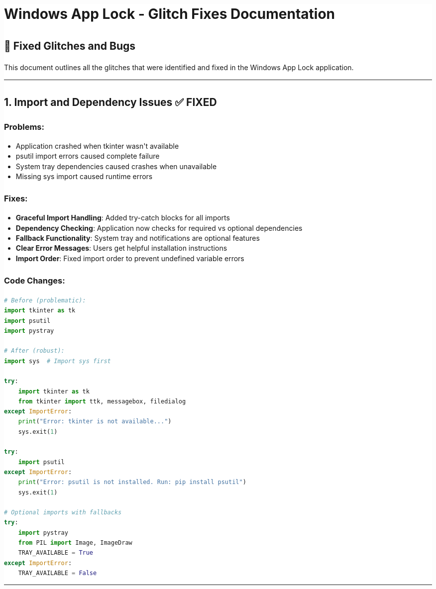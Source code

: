 # Windows App Lock - Glitch Fixes Documentation

## 🔧 **Fixed Glitches and Bugs**

This document outlines all the glitches that were identified and fixed in the Windows App Lock application.

---

## **1. Import and Dependency Issues** ✅ FIXED

### **Problems:**
- Application crashed when tkinter wasn't available
- psutil import errors caused complete failure
- System tray dependencies caused crashes when unavailable
- Missing sys import caused runtime errors

### **Fixes:**
- **Graceful Import Handling**: Added try-catch blocks for all imports
- **Dependency Checking**: Application now checks for required vs optional dependencies
- **Fallback Functionality**: System tray and notifications are optional features
- **Clear Error Messages**: Users get helpful installation instructions
- **Import Order**: Fixed import order to prevent undefined variable errors

### **Code Changes:**
```python
# Before (problematic):
import tkinter as tk
import psutil
import pystray

# After (robust):
import sys  # Import sys first

try:
    import tkinter as tk
    from tkinter import ttk, messagebox, filedialog
except ImportError:
    print("Error: tkinter is not available...")
    sys.exit(1)

try:
    import psutil
except ImportError:
    print("Error: psutil is not installed. Run: pip install psutil")
    sys.exit(1)

# Optional imports with fallbacks
try:
    import pystray
    from PIL import Image, ImageDraw
    TRAY_AVAILABLE = True
except ImportError:
    TRAY_AVAILABLE = False
```

---